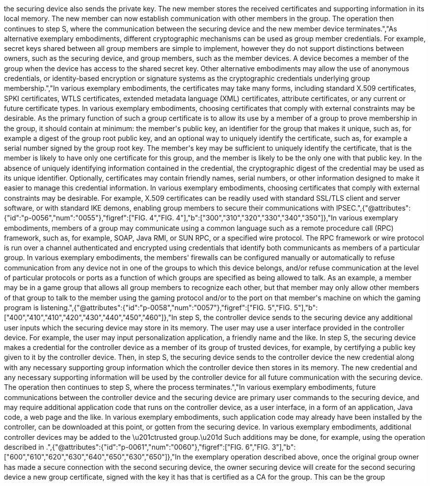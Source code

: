 the securing device also sends the private key. The new member stores the received certificates and supporting information in its local memory. The new member can now establish communication with other members in the group. The operation then continues to step S, where the communication between the securing device and the new member device terminates.","As alternative exemplary embodiments, different cryptographic mechanisms can be used as group member credentials. For example, secret keys shared between all group members are simple to implement, however they do not support distinctions between owners, such as the securing device, and group members, such as the member devices. A device becomes a member of the group when the device has access to the shared secret key. Other alternative embodiments may allow the use of anonymous credentials, or identity-based encryption or signature systems as the cryptographic credentials underlying group membership.","In various exemplary embodiments, the certificates may take many forms, including standard X.509 certificates, SPKI certificates, WTLS certificates, extended metadata language (XML) certificates, attribute certificates, or any current or future certificate types. In various exemplary embodiments, choosing certificates that comply with external constraints may be desirable. As the primary function of such a group certificate is to allow its use by a member of a group to prove membership in the group, it should contain at minimum: the member's public key, an identifier for the group that makes it unique, such as, for example a digest of the group root public key, and an optional way to uniquely identify the certificate, such as, for example a serial number signed by the group root key. The member's key may be sufficient to uniquely identify the certificate, that is the member is likely to have only one certificate for this group, and the member is likely to be the only one with that public key. In the absence of uniquely identifying information contained in the credential, the cryptographic digest of the credential may be used as its unique identifier. Optionally, certificates may contain friendly names, serial numbers, or other information designed to make it easier to manage this credential information. In various exemplary embodiments, choosing certificates that comply with external constraints may be desirable. For example, X.509 certificates can be readily used with standard SSL\/TLS client and server software, or with standard IKE demons, enabling group members to secure their communications with IPSEC.",{"@attributes":{"id":"p-0056","num":"0055"},"figref":["FIG. 4","FIG. 4"],"b":["300","310","320","330","340","350"]},"In various exemplary embodiments, members of a group may communicate using a common language such as a remote procedure call (RPC) framework, such as, for example, SOAP, Java RMI, or SUN RPC, or a specified wire protocol. The RPC framework or wire protocol is run over a channel authenticated and encrypted using credentials that identify both communicants as members of a particular group. In various exemplary embodiments, the members' firewalls can be configured manually or automatically to refuse communication from any device not in one of the groups to which this device belongs, and\/or refuse communication at the level of particular protocols or ports as a function of which groups are specified as being allowed to talk. As an example, a member may be in a game group that allows all group members to recognize each other, but that member may only allow other members of that group to talk to the member using the gaming protocol and\/or to the port on that member's machine on which the gaming program is listening.",{"@attributes":{"id":"p-0058","num":"0057"},"figref":["FIG. 5","FIG. 5"],"b":["400","410","410","420","430","440","450","460"]},"In step S, the controller device sends to the securing device any additional user inputs which the securing device may store in its memory. The user may use a user interface provided in the controller device. For example, the user may input personalization application, a friendly name and the like. In step S, the securing device makes a credential for the controller device as a member of its group of trusted devices, for example, by certifying a public key given to it by the controller device. Then, in step S, the securing device sends to the controller device the new credential along with any necessary supporting group information which the controller device then stores in its memory. The new credential and any necessary supporting information will be used by the controller device for all future communication with the securing device. The operation then continues to step S, where the process terminates.","In various exemplary embodiments, future communications between the controller device and the securing device are primary user commands to the securing device, and may require additional application code that runs on the controller device, as a user interface, in a form of an application, Java code, a web page and the like. In various exemplary embodiments, such application code may already have been installed by the controller, can be downloaded at this point, or gotten from the securing device. In various exemplary embodiments, additional controller devices may be added to the \u201ctrusted group.\u201d Such additions may be done, for example, using the operation described in .",{"@attributes":{"id":"p-0061","num":"0060"},"figref":["FIG. 6","FIG. 3"],"b":["600","610","620","630","640","650","630","650"]},"In the exemplary operation described above, once the original group owner has made a secure connection with the second securing device, the owner securing device will create for the second securing device a new group certificate, signed with the key it has that is certified as a CA for the group. This can be the group